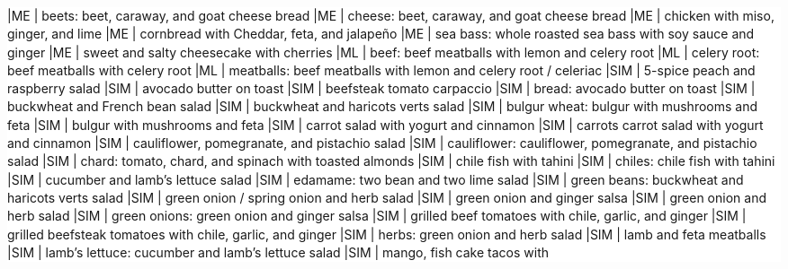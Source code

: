 |ME     | beets: beet, caraway, and goat cheese bread
|ME     | cheese: beet, caraway, and goat cheese bread
|ME     | chicken with miso, ginger, and lime
|ME     | cornbread with Cheddar, feta, and jalapeño
|ME     | sea bass: whole roasted sea bass with soy sauce and ginger
|ME     | sweet and salty cheesecake with cherries
|ML     | beef: beef meatballs with lemon and celery root
|ML     | celery root: beef meatballs with celery root
|ML     | meatballs: beef meatballs with lemon and celery root / celeriac
|SIM    | 5-spice peach and raspberry salad
|SIM    | avocado butter on toast
|SIM    | beefsteak tomato carpaccio
|SIM    | bread: avocado butter on toast
|SIM    | buckwheat and French bean salad
|SIM    | buckwheat and haricots verts salad
|SIM    | bulgur wheat: bulgur with mushrooms and feta
|SIM    | bulgur with mushrooms and feta
|SIM    | carrot salad with yogurt and cinnamon
|SIM    | carrots carrot salad with yogurt and cinnamon
|SIM    | cauliflower, pomegranate, and pistachio salad
|SIM    | cauliflower: cauliflower, pomegranate, and pistachio salad
|SIM    | chard: tomato, chard, and spinach with toasted almonds
|SIM    | chile fish with tahini
|SIM    | chiles: chile fish with tahini
|SIM    | cucumber and lamb’s lettuce salad
|SIM    | edamame: two bean and two lime salad
|SIM    | green beans: buckwheat and haricots verts salad
|SIM    | green onion / spring onion and herb salad
|SIM    | green onion and ginger salsa
|SIM    | green onion and herb salad
|SIM    | green onions: green onion and ginger salsa
|SIM    | grilled beef tomatoes with chile, garlic, and ginger
|SIM    | grilled beefsteak tomatoes with chile, garlic, and ginger
|SIM    | herbs: green onion and herb salad
|SIM    | lamb and feta meatballs
|SIM    | lamb’s lettuce: cucumber and lamb’s lettuce salad
|SIM    | mango, fish cake tacos with